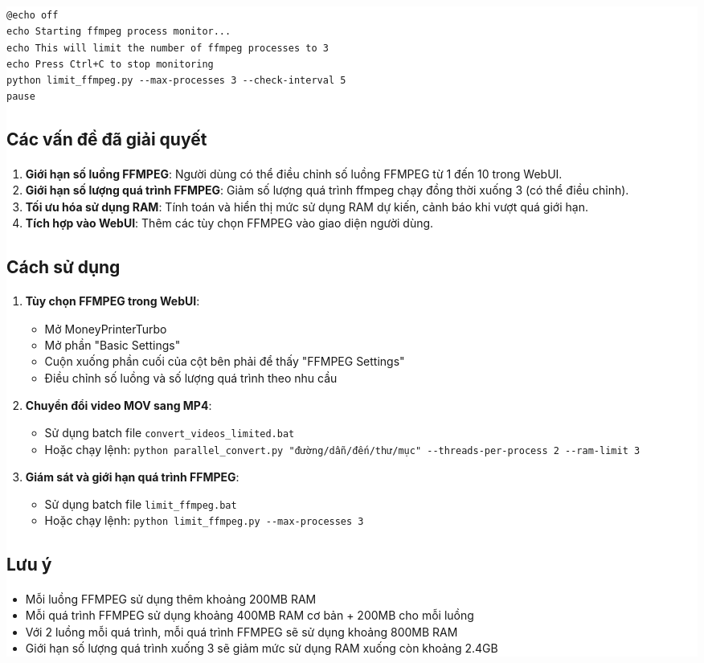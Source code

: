 ```batch
@echo off
echo Starting ffmpeg process monitor...
echo This will limit the number of ffmpeg processes to 3
echo Press Ctrl+C to stop monitoring
python limit_ffmpeg.py --max-processes 3 --check-interval 5
pause
```

## Các vấn đề đã giải quyết

1. **Giới hạn số luồng FFMPEG**: Người dùng có thể điều chỉnh số luồng FFMPEG từ 1 đến 10 trong WebUI.
2. **Giới hạn số lượng quá trình FFMPEG**: Giảm số lượng quá trình ffmpeg chạy đồng thời xuống 3 (có thể điều chỉnh).
3. **Tối ưu hóa sử dụng RAM**: Tính toán và hiển thị mức sử dụng RAM dự kiến, cảnh báo khi vượt quá giới hạn.
4. **Tích hợp vào WebUI**: Thêm các tùy chọn FFMPEG vào giao diện người dùng.

## Cách sử dụng

1. **Tùy chọn FFMPEG trong WebUI**:
   - Mở MoneyPrinterTurbo
   - Mở phần "Basic Settings"
   - Cuộn xuống phần cuối của cột bên phải để thấy "FFMPEG Settings"
   - Điều chỉnh số luồng và số lượng quá trình theo nhu cầu

2. **Chuyển đổi video MOV sang MP4**:
   - Sử dụng batch file `convert_videos_limited.bat`
   - Hoặc chạy lệnh: `python parallel_convert.py "đường/dẫn/đến/thư/mục" --threads-per-process 2 --ram-limit 3`

3. **Giám sát và giới hạn quá trình FFMPEG**:
   - Sử dụng batch file `limit_ffmpeg.bat`
   - Hoặc chạy lệnh: `python limit_ffmpeg.py --max-processes 3`

## Lưu ý

- Mỗi luồng FFMPEG sử dụng thêm khoảng 200MB RAM
- Mỗi quá trình FFMPEG sử dụng khoảng 400MB RAM cơ bản + 200MB cho mỗi luồng
- Với 2 luồng mỗi quá trình, mỗi quá trình FFMPEG sẽ sử dụng khoảng 800MB RAM
- Giới hạn số lượng quá trình xuống 3 sẽ giảm mức sử dụng RAM xuống còn khoảng 2.4GB
